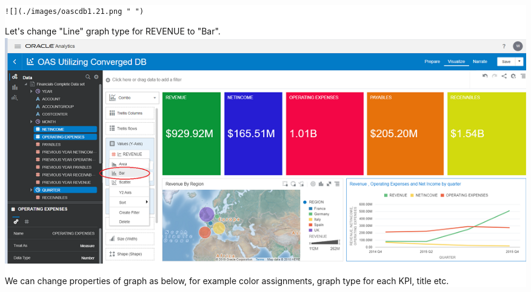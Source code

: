     ![](./images/oascdb1.21.png " ")

   Let's change "Line" graph type for REVENUE to "Bar".
    ![](./images/oascdb45.png " ")

   We can change properties of graph as below, for example color assignments, graph type for each   KPI, title etc.